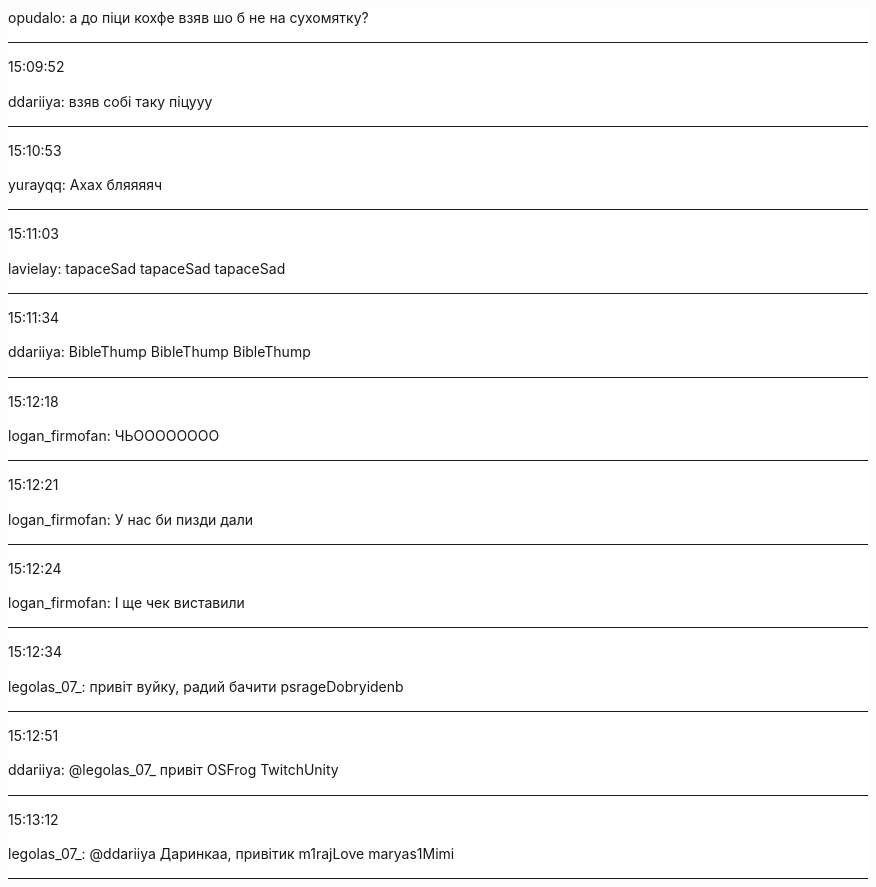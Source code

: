 opudalo: а до піци кохфе взяв шо б не на сухомятку?

---

15:09:52

ddariiya: взяв собі таку піцууу

---

15:10:53

yurayqq: Ахах бляяяяч

---

15:11:03

lavielay: tapaceSad tapaceSad tapaceSad

---

15:11:34

ddariiya: BibleThump BibleThump BibleThump

---

15:12:18

logan_firmofan: ЧЬОООООООО

---

15:12:21

logan_firmofan: У нас би пизди дали

---

15:12:24

logan_firmofan: І ще чек виставили

---

15:12:34

legolas_07_: привіт вуйку, радий бачити psrageDobryidenb

---

15:12:51

ddariiya: @legolas_07_ привіт OSFrog TwitchUnity

---

15:13:12

legolas_07_: @ddariiya Даринкаа, привітик m1rajLove maryas1Mimi

---
